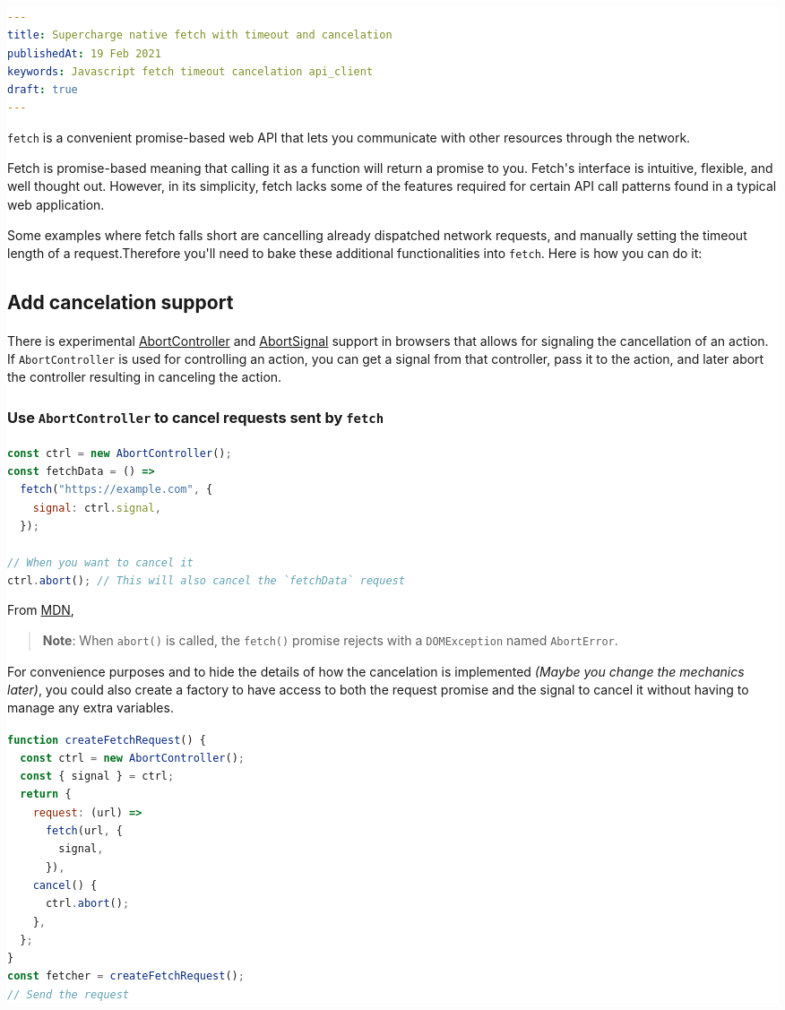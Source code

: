 ```yaml
---
title: Supercharge native fetch with timeout and cancelation
publishedAt: 19 Feb 2021
keywords: Javascript fetch timeout cancelation api_client
draft: true
---
```


`fetch` is a convenient promise-based web API that lets you communicate with other resources through the network.

Fetch is promise-based meaning that calling it as a function will return a promise to you. Fetch's interface is intuitive, flexible, and well thought out. However, in its simplicity, fetch lacks some of the features required for certain API call patterns found in a typical web application.

Some examples where fetch falls short are cancelling already dispatched network requests, and manually setting the timeout length of a request.Therefore you'll need to bake these additional functionalities into `fetch`. Here is how you can do it:

## Add cancelation support

There is experimental [AbortController](https://developer.mozilla.org/en-US/docs/Web/API/AbortController) and [AbortSignal](https://developer.mozilla.org/en-US/docs/Web/API/AbortSignal) support in browsers that allows for signaling the cancellation of an action. If `AbortController` is used for controlling an action, you can get a signal from that controller, pass it to the action, and later abort the controller resulting in canceling the action.

### Use `AbortController` to cancel requests sent by `fetch`

```js
const ctrl = new AbortController();
const fetchData = () =>
  fetch("https://example.com", {
    signal: ctrl.signal,
  });

// When you want to cancel it
ctrl.abort(); // This will also cancel the `fetchData` request
```

From [MDN](https://developer.mozilla.org/en-US/docs/Web/API/AbortController),

> **Note**: When `abort()` is called, the `fetch()` promise rejects with a `DOMException` named `AbortError`.

For convenience purposes and to hide the details of how the cancelation is implemented _(Maybe you change the mechanics later)_, you could also create a factory to have access to both the request promise and the signal to cancel it without having to manage any extra variables.

```js
function createFetchRequest() {
  const ctrl = new AbortController();
  const { signal } = ctrl;
  return {
    request: (url) =>
      fetch(url, {
        signal,
      }),
    cancel() {
      ctrl.abort();
    },
  };
}
const fetcher = createFetchRequest();
// Send the request
```